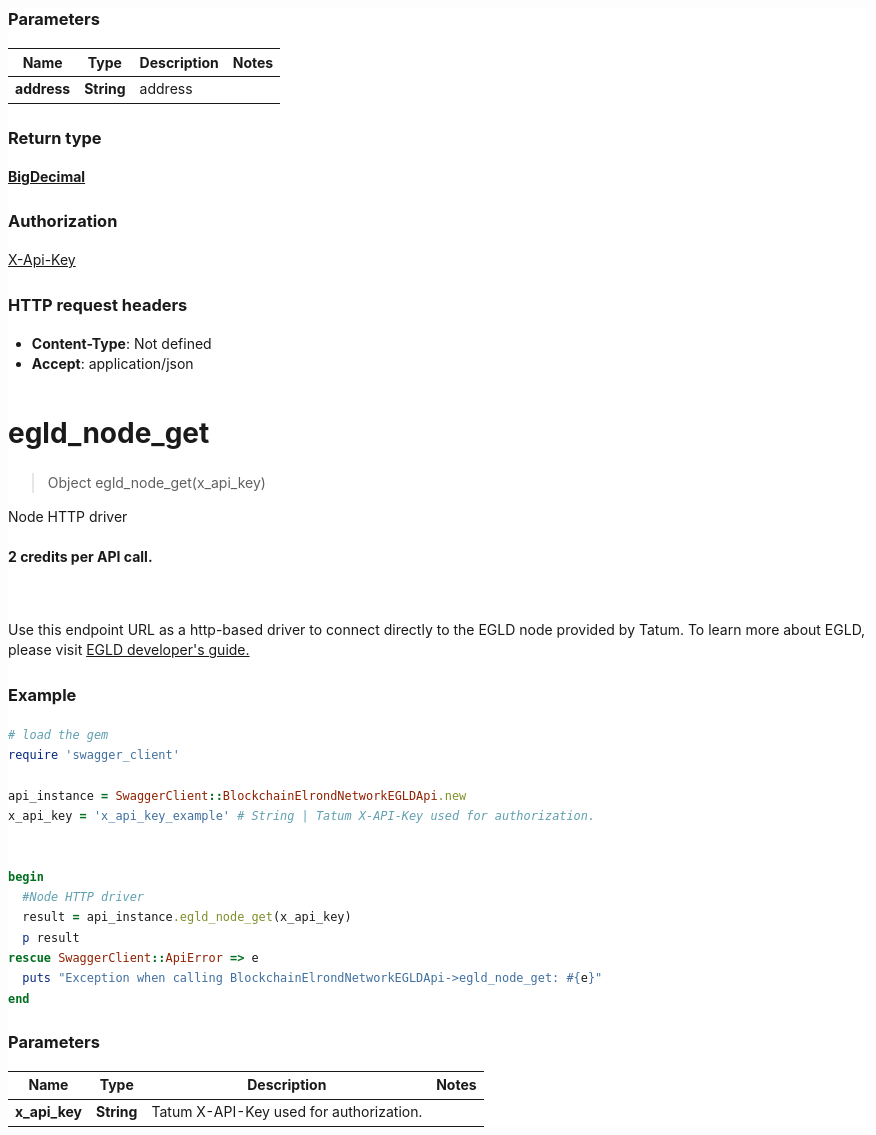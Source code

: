 ### Parameters

Name | Type | Description  | Notes
------------- | ------------- | ------------- | -------------
 **address** | **String**| address | 

### Return type

[**BigDecimal**](BigDecimal.md)

### Authorization

[X-Api-Key](../README.md#X-Api-Key)

### HTTP request headers

 - **Content-Type**: Not defined
 - **Accept**: application/json



# **egld_node_get**
> Object egld_node_get(x_api_key)

Node HTTP driver

<h4>2 credits per API call.</h4><br/> <p>Use this endpoint URL as a http-based driver to connect directly to the EGLD node provided by Tatum. To learn more about EGLD, please visit <a href=\"https://docs.elrond.com/sdk-and-tools/rest-api/nodes/\" target=\"_blank\">EGLD developer's guide.</a></p> 

### Example
```ruby
# load the gem
require 'swagger_client'

api_instance = SwaggerClient::BlockchainElrondNetworkEGLDApi.new
x_api_key = 'x_api_key_example' # String | Tatum X-API-Key used for authorization.


begin
  #Node HTTP driver
  result = api_instance.egld_node_get(x_api_key)
  p result
rescue SwaggerClient::ApiError => e
  puts "Exception when calling BlockchainElrondNetworkEGLDApi->egld_node_get: #{e}"
end
```

### Parameters

Name | Type | Description  | Notes
------------- | ------------- | ------------- | -------------
 **x_api_key** | **String**| Tatum X-API-Key used for authorization. | 
